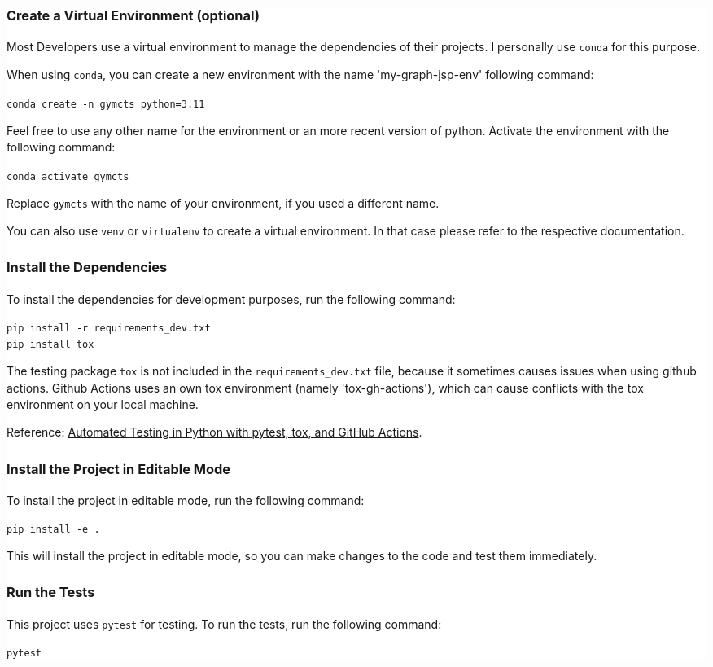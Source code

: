 ### Create a Virtual Environment (optional)

Most Developers use a virtual environment to manage the dependencies of their projects. 
I personally use `conda` for this purpose.

When using `conda`, you can create a new environment with the name 'my-graph-jsp-env' following command:

```shell
conda create -n gymcts python=3.11
```

Feel free to use any other name for the environment or an more recent version of python.
Activate the environment with the following command:

```shell
conda activate gymcts
```

Replace `gymcts` with the name of your environment, if you used a different name.

You can also use `venv` or `virtualenv` to create a virtual environment. In that case please refer to the respective documentation.

### Install the Dependencies

To install the dependencies for development purposes, run the following command:

```shell
pip install -r requirements_dev.txt
pip install tox
```

The testing package `tox` is not included in the `requirements_dev.txt` file, because it sometimes causes issues when 
using github actions. 
Github Actions uses an own tox environment (namely 'tox-gh-actions'), which can cause conflicts with the tox environment on your local machine.

Reference: [Automated Testing in Python with pytest, tox, and GitHub Actions](https://www.youtube.com/watch?v=DhUpxWjOhME).

### Install the Project in Editable Mode

To install the project in editable mode, run the following command:

```shell
pip install -e .
```

This will install the project in editable mode, so you can make changes to the code and test them immediately.

### Run the Tests

This project uses `pytest` for testing. To run the tests, run the following command:

```shell
pytest
```

